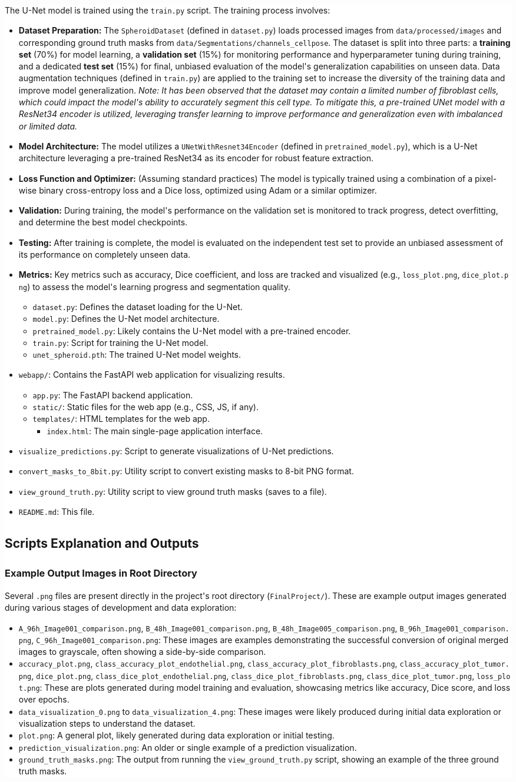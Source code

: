 The U-Net model is trained using the `train.py` script. The training process involves:

-   **Dataset Preparation:** The `SpheroidDataset` (defined in `dataset.py`) loads processed images from `data/processed/images` and corresponding ground truth masks from `data/Segmentations/channels_cellpose`. The dataset is split into three parts: a **training set** (70%) for model learning, a **validation set** (15%) for monitoring performance and hyperparameter tuning during training, and a dedicated **test set** (15%) for final, unbiased evaluation of the model's generalization capabilities on unseen data. Data augmentation techniques (defined in `train.py`) are applied to the training set to increase the diversity of the training data and improve model generalization.
    *Note: It has been observed that the dataset may contain a limited number of fibroblast cells, which could impact the model's ability to accurately segment this cell type. To mitigate this, a pre-trained UNet model with a ResNet34 encoder is utilized, leveraging transfer learning to improve performance and generalization even with imbalanced or limited data.*
-   **Model Architecture:** The model utilizes a `UNetWithResnet34Encoder` (defined in `pretrained_model.py`), which is a U-Net architecture leveraging a pre-trained ResNet34 as its encoder for robust feature extraction.
-   **Loss Function and Optimizer:** (Assuming standard practices) The model is typically trained using a combination of a pixel-wise binary cross-entropy loss and a Dice loss, optimized using Adam or a similar optimizer.
-   **Validation:** During training, the model's performance on the validation set is monitored to track progress, detect overfitting, and determine the best model checkpoints.
-   **Testing:** After training is complete, the model is evaluated on the independent test set to provide an unbiased assessment of its performance on completely unseen data.
-   **Metrics:** Key metrics such as accuracy, Dice coefficient, and loss are tracked and visualized (e.g., `loss_plot.png`, `dice_plot.png`) to assess the model's learning progress and segmentation quality.

    -   `dataset.py`: Defines the dataset loading for the U-Net.
    -   `model.py`: Defines the U-Net model architecture.
    -   `pretrained_model.py`: Likely contains the U-Net model with a pre-trained encoder.
    -   `train.py`: Script for training the U-Net model.
    -   `unet_spheroid.pth`: The trained U-Net model weights.
-   `webapp/`: Contains the FastAPI web application for visualizing results.
    -   `app.py`: The FastAPI backend application.
    -   `static/`: Static files for the web app (e.g., CSS, JS, if any).
    -   `templates/`: HTML templates for the web app.
        -   `index.html`: The main single-page application interface.

-   `visualize_predictions.py`: Script to generate visualizations of U-Net predictions.
-   `convert_masks_to_8bit.py`: Utility script to convert existing masks to 8-bit PNG format.
-   `view_ground_truth.py`: Utility script to view ground truth masks (saves to a file).
-   `README.md`: This file.

## Scripts Explanation and Outputs

### Example Output Images in Root Directory

Several `.png` files are present directly in the project's root directory (`FinalProject/`). These are example output images generated during various stages of development and data exploration:

-   `A_96h_Image001_comparison.png`, `B_48h_Image001_comparison.png`, `B_48h_Image005_comparison.png`, `B_96h_Image001_comparison.png`, `C_96h_Image001_comparison.png`: These images are examples demonstrating the successful conversion of original merged images to grayscale, often showing a side-by-side comparison.
-   `accuracy_plot.png`, `class_accuracy_plot_endothelial.png`, `class_accuracy_plot_fibroblasts.png`, `class_accuracy_plot_tumor.png`, `dice_plot.png`, `class_dice_plot_endothelial.png`, `class_dice_plot_fibroblasts.png`, `class_dice_plot_tumor.png`, `loss_plot.png`: These are plots generated during model training and evaluation, showcasing metrics like accuracy, Dice score, and loss over epochs.
-   `data_visualization_0.png` to `data_visualization_4.png`: These images were likely produced during initial data exploration or visualization steps to understand the dataset.
-   `plot.png`: A general plot, likely generated during data exploration or initial testing.
-   `prediction_visualization.png`: An older or single example of a prediction visualization.
-   `ground_truth_masks.png`: The output from running the `view_ground_truth.py` script, showing an example of the three ground truth masks.